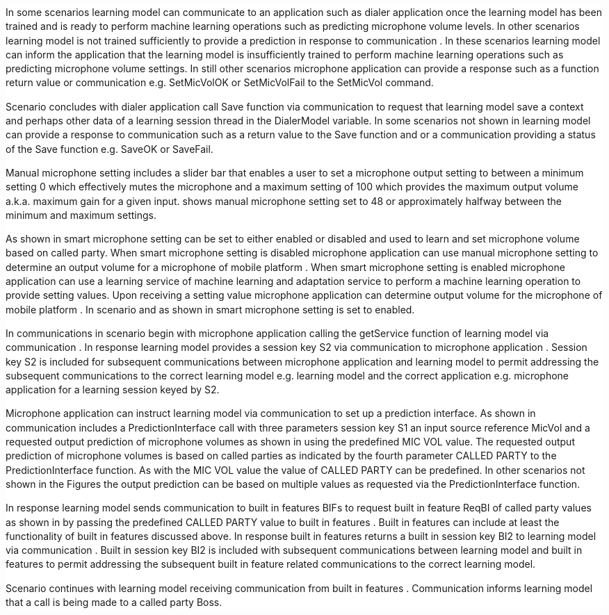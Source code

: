 In some scenarios learning model can communicate to an application such as dialer application once the learning model has been trained and is ready to perform machine learning operations such as predicting microphone volume levels. In other scenarios learning model is not trained sufficiently to provide a prediction in response to communication . In these scenarios learning model can inform the application that the learning model is insufficiently trained to perform machine learning operations such as predicting microphone volume settings. In still other scenarios microphone application can provide a response such as a function return value or communication e.g. SetMicVolOK or SetMicVolFail to the SetMicVol command.

Scenario concludes with dialer application call Save function via communication to request that learning model save a context and perhaps other data of a learning session thread in the DialerModel variable. In some scenarios not shown in learning model can provide a response to communication such as a return value to the Save function and or a communication providing a status of the Save function e.g. SaveOK or SaveFail.

Manual microphone setting includes a slider bar that enables a user to set a microphone output setting to between a minimum setting 0 which effectively mutes the microphone and a maximum setting of 100 which provides the maximum output volume a.k.a. maximum gain for a given input. shows manual microphone setting set to 48 or approximately halfway between the minimum and maximum settings.

As shown in smart microphone setting can be set to either enabled or disabled and used to learn and set microphone volume based on called party. When smart microphone setting is disabled microphone application can use manual microphone setting to determine an output volume for a microphone of mobile platform . When smart microphone setting is enabled microphone application can use a learning service of machine learning and adaptation service to perform a machine learning operation to provide setting values. Upon receiving a setting value microphone application can determine output volume for the microphone of mobile platform . In scenario and as shown in smart microphone setting is set to enabled.

In communications in scenario begin with microphone application calling the getService function of learning model via communication . In response learning model provides a session key S2 via communication to microphone application . Session key S2 is included for subsequent communications between microphone application and learning model to permit addressing the subsequent communications to the correct learning model e.g. learning model and the correct application e.g. microphone application for a learning session keyed by S2.

Microphone application can instruct learning model via communication to set up a prediction interface. As shown in communication includes a PredictionInterface call with three parameters session key S1 an input source reference MicVol and a requested output prediction of microphone volumes as shown in using the predefined MIC VOL value. The requested output prediction of microphone volumes is based on called parties as indicated by the fourth parameter CALLED PARTY to the PredictionInterface function. As with the MIC VOL value the value of CALLED PARTY can be predefined. In other scenarios not shown in the Figures the output prediction can be based on multiple values as requested via the PredictionInterface function.

In response learning model sends communication to built in features BIFs to request built in feature ReqBI of called party values as shown in by passing the predefined CALLED PARTY value to built in features . Built in features can include at least the functionality of built in features discussed above. In response built in features returns a built in session key BI2 to learning model via communication . Built in session key BI2 is included with subsequent communications between learning model and built in features to permit addressing the subsequent built in feature related communications to the correct learning model.

Scenario continues with learning model receiving communication from built in features . Communication informs learning model that a call is being made to a called party Boss. 
